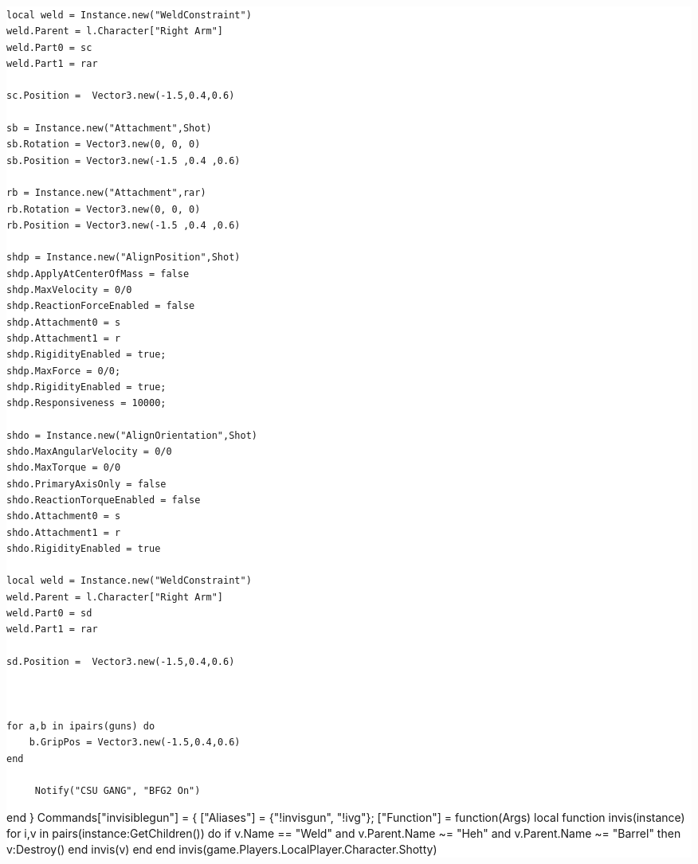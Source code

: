     local weld = Instance.new("WeldConstraint")
    weld.Parent = l.Character["Right Arm"]
    weld.Part0 = sc
    weld.Part1 = rar

    sc.Position =  Vector3.new(-1.5,0.4,0.6)

    sb = Instance.new("Attachment",Shot)
    sb.Rotation = Vector3.new(0, 0, 0)
    sb.Position = Vector3.new(-1.5 ,0.4 ,0.6)

    rb = Instance.new("Attachment",rar)
    rb.Rotation = Vector3.new(0, 0, 0)
    rb.Position = Vector3.new(-1.5 ,0.4 ,0.6)

    shdp = Instance.new("AlignPosition",Shot)
    shdp.ApplyAtCenterOfMass = false
    shdp.MaxVelocity = 0/0
    shdp.ReactionForceEnabled = false
    shdp.Attachment0 = s
    shdp.Attachment1 = r
    shdp.RigidityEnabled = true;
    shdp.MaxForce = 0/0;
    shdp.RigidityEnabled = true;
    shdp.Responsiveness = 10000;

    shdo = Instance.new("AlignOrientation",Shot)
    shdo.MaxAngularVelocity = 0/0
    shdo.MaxTorque = 0/0
    shdo.PrimaryAxisOnly = false
    shdo.ReactionTorqueEnabled = false
    shdo.Attachment0 = s
    shdo.Attachment1 = r
    shdo.RigidityEnabled = true

    local weld = Instance.new("WeldConstraint")
    weld.Parent = l.Character["Right Arm"]
    weld.Part0 = sd
    weld.Part1 = rar

    sd.Position =  Vector3.new(-1.5,0.4,0.6)



    for a,b in ipairs(guns) do
        b.GripPos = Vector3.new(-1.5,0.4,0.6)
    end
    
         Notify("CSU GANG", "BFG2 On")
end
}
Commands["invisiblegun"] = {
    ["Aliases"] = {"!invisgun", "!ivg"};
    ["Function"] = function(Args)
        local function invis(instance) 
    for i,v in pairs(instance:GetChildren()) do
	if v.Name == "Weld" and v.Parent.Name ~= "Heh" and v.Parent.Name ~= "Barrel" then
	    v:Destroy()
	end
    invis(v)
    end
end
invis(game.Players.LocalPlayer.Character.Shotty)

